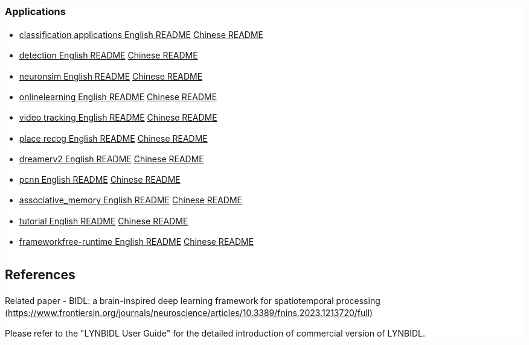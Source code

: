 ### Applications


- [classification applications English README](./applications/classification/README.md) 
  [Chinese README](./applications/classification/README_zh.md) 

- [detection English README](./applications/dvsdetection/st-yolo/README.md)
  [Chinese README](./applications/dvsdetection/st-yolo/README_zh.md)

- [neuronsim English README](./applications/neuralsim/neurons/README.md)
  [Chinese README](./applications/neuralsim/neurons/README_zh.md)

- [onlinelearning English README](./applications/onlinelearning/README.md)
  [Chinese README](./applications/onlinelearning/README_zh.md)

- [video tracking English README](./applications/videotracking/CANN/README.md)
  [Chinese README](./applications/videotracking/CANN/README_zh.md)

- [place recog English README](./applications/robotics/placerecog/README.md)
  [Chinese README](./applications/robotics/placerecog/README_zh.md)

- [dreamerv2 English README](./applications/functionalBII/worldmodel/dreamerv2/README.md)
  [Chinese README](./applications/functionalBII/worldmodel/dreamerv2/README_zh.md)

- [pcnn English README](./applications/dvsdetection/pcnn/README.md)
  [Chinese README](./applications/dvsdetection/pcnn/README_zh.md)

- [associative_memory English README](./applications/functionalBII/memory/vitmem/README.md)
  [Chinese README](./applications/functionalBII/memory/vitmem/README_zh.md)

- [tutorial English README](./tutorial/build_snn_from_scratch_pytorch/snn_tutorial.md)
  [Chinese README](./tutorial/build_snn_from_scratch_pytorch/snn_tutorial_zh.md)

- [frameworkfree-runtime English README](./deploy/README.md)
  [Chinese README](./deploy/README_zh.md)

## <div align="left">References</div>
Related paper - BIDL: a brain-inspired deep learning framework for spatiotemporal processing (https://www.frontiersin.org/journals/neuroscience/articles/10.3389/fnins.2023.1213720/full)

Please refer to the "LYNBIDL User Guide" for the detailed introduction of commercial version of LYNBIDL.